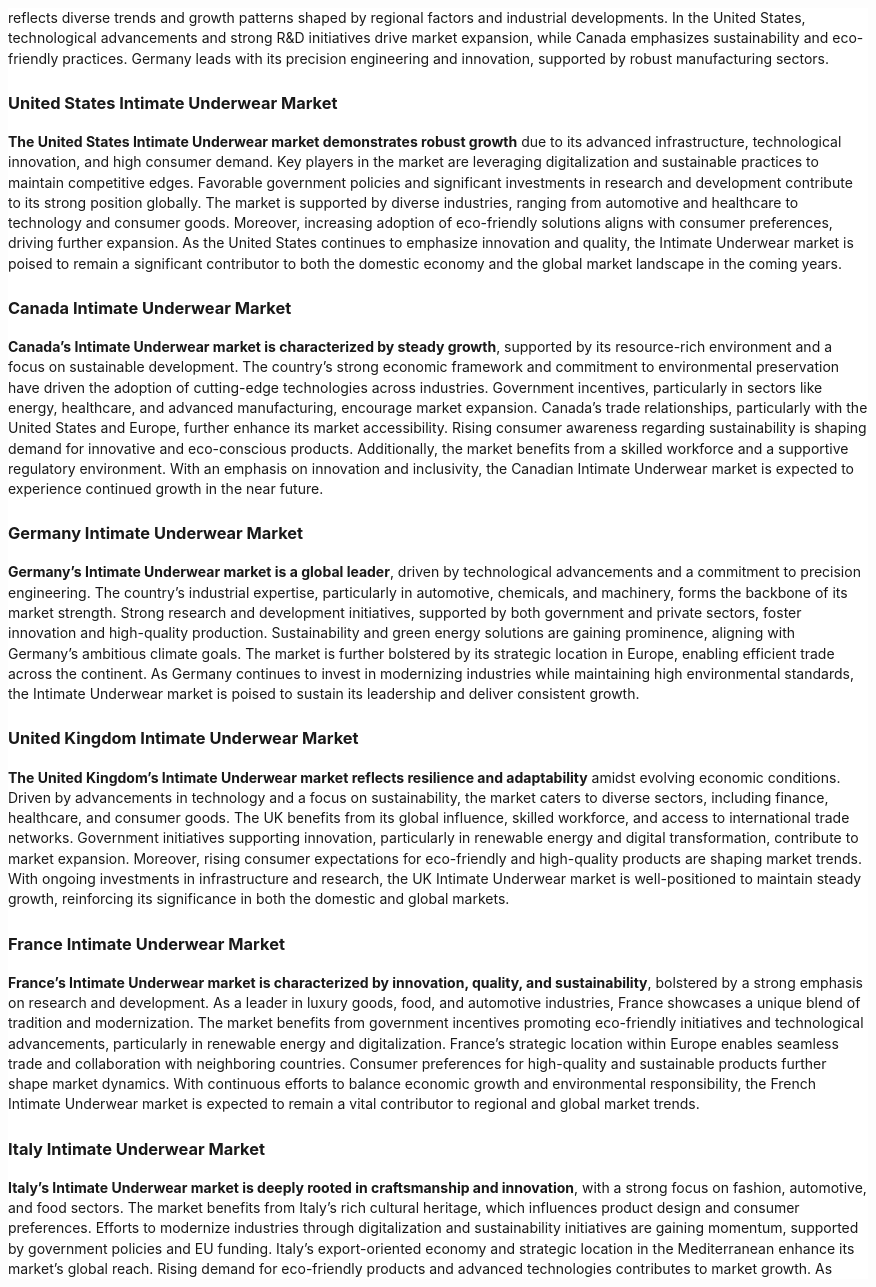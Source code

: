 reflects diverse trends and growth patterns shaped by regional factors and industrial developments. In the United States, technological advancements and strong R&amp;D initiatives drive market expansion, while Canada emphasizes sustainability and eco-friendly practices. Germany leads with its precision engineering and innovation, supported by robust manufacturing sectors.</span></em></p></blockquote><h3><strong>United States Intimate Underwear Market</strong></h3><p><strong>The United States Intimate Underwear market demonstrates robust growth</strong> due to its advanced infrastructure, technological innovation, and high consumer demand. Key players in the market are leveraging digitalization and sustainable practices to maintain competitive edges. Favorable government policies and significant investments in research and development contribute to its strong position globally. The market is supported by diverse industries, ranging from automotive and healthcare to technology and consumer goods. Moreover, increasing adoption of eco-friendly solutions aligns with consumer preferences, driving further expansion. As the United States continues to emphasize innovation and quality, the Intimate Underwear market is poised to remain a significant contributor to both the domestic economy and the global market landscape in the coming years.</p><h3><strong>Canada Intimate Underwear Market</strong></h3><p><strong>Canada&rsquo;s Intimate Underwear market is characterized by steady growth</strong>, supported by its resource-rich environment and a focus on sustainable development. The country&rsquo;s strong economic framework and commitment to environmental preservation have driven the adoption of cutting-edge technologies across industries. Government incentives, particularly in sectors like energy, healthcare, and advanced manufacturing, encourage market expansion. Canada&rsquo;s trade relationships, particularly with the United States and Europe, further enhance its market accessibility. Rising consumer awareness regarding sustainability is shaping demand for innovative and eco-conscious products. Additionally, the market benefits from a skilled workforce and a supportive regulatory environment. With an emphasis on innovation and inclusivity, the Canadian Intimate Underwear market is expected to experience continued growth in the near future.</p><h3><strong>Germany Intimate Underwear Market</strong></h3><p><strong>Germany&rsquo;s Intimate Underwear market is a global leader</strong>, driven by technological advancements and a commitment to precision engineering. The country&rsquo;s industrial expertise, particularly in automotive, chemicals, and machinery, forms the backbone of its market strength. Strong research and development initiatives, supported by both government and private sectors, foster innovation and high-quality production. Sustainability and green energy solutions are gaining prominence, aligning with Germany&rsquo;s ambitious climate goals. The market is further bolstered by its strategic location in Europe, enabling efficient trade across the continent. As Germany continues to invest in modernizing industries while maintaining high environmental standards, the Intimate Underwear market is poised to sustain its leadership and deliver consistent growth.</p><h3><strong>United Kingdom Intimate Underwear Market</strong></h3><p><strong>The United Kingdom&rsquo;s Intimate Underwear market reflects resilience and adaptability</strong> amidst evolving economic conditions. Driven by advancements in technology and a focus on sustainability, the market caters to diverse sectors, including finance, healthcare, and consumer goods. The UK benefits from its global influence, skilled workforce, and access to international trade networks. Government initiatives supporting innovation, particularly in renewable energy and digital transformation, contribute to market expansion. Moreover, rising consumer expectations for eco-friendly and high-quality products are shaping market trends. With ongoing investments in infrastructure and research, the UK Intimate Underwear market is well-positioned to maintain steady growth, reinforcing its significance in both the domestic and global markets.</p><h3><strong>France Intimate Underwear Market</strong></h3><p><strong>France&rsquo;s Intimate Underwear market is characterized by innovation, quality, and sustainability</strong>, bolstered by a strong emphasis on research and development. As a leader in luxury goods, food, and automotive industries, France showcases a unique blend of tradition and modernization. The market benefits from government incentives promoting eco-friendly initiatives and technological advancements, particularly in renewable energy and digitalization. France&rsquo;s strategic location within Europe enables seamless trade and collaboration with neighboring countries. Consumer preferences for high-quality and sustainable products further shape market dynamics. With continuous efforts to balance economic growth and environmental responsibility, the French Intimate Underwear market is expected to remain a vital contributor to regional and global market trends.</p><h3><strong>Italy Intimate Underwear Market</strong></h3><p><strong>Italy&rsquo;s Intimate Underwear market is deeply rooted in craftsmanship and innovation</strong>, with a strong focus on fashion, automotive, and food sectors. The market benefits from Italy&rsquo;s rich cultural heritage, which influences product design and consumer preferences. Efforts to modernize industries through digitalization and sustainability initiatives are gaining momentum, supported by government policies and EU funding. Italy&rsquo;s export-oriented economy and strategic location in the Mediterranean enhance its market&rsquo;s global reach. Rising demand for eco-friendly products and advanced technologies contributes to market growth. As